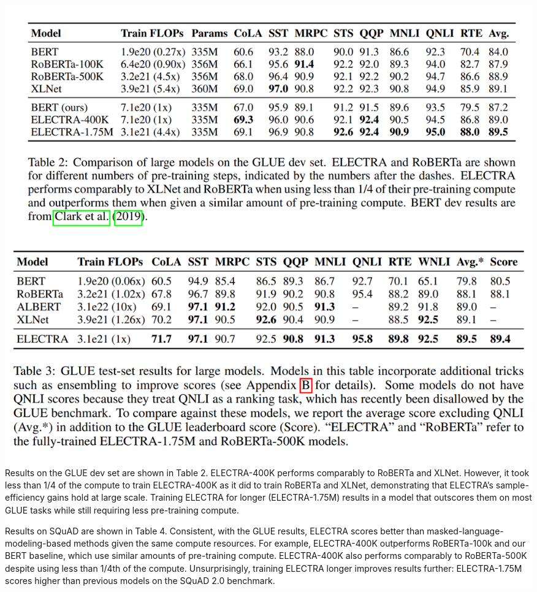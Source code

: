 ![table2](notes/images/ELECTRA/table2.png)

![table3](notes/images/ELECTRA/table3.png)

Results on the GLUE dev set are shown in Table 2. ELECTRA-400K performs comparably to RoBERTa and XLNet. However, it took less than 1/4 of the compute to train ELECTRA-400K as it did to train RoBERTa and XLNet, demonstrating that ELECTRA’s sample-efficiency gains hold at large scale. Training ELECTRA for longer (ELECTRA-1.75M) results in a model that outscores them on most GLUE tasks while still requiring less pre-training compute.

Results on SQuAD are shown in Table 4. Consistent, with the GLUE results, ELECTRA scores better than masked-language-modeling-based methods given the same compute resources. For example, ELECTRA-400K outperforms RoBERTa-100k and our BERT baseline, which use similar amounts of pre-training compute. ELECTRA-400K also performs comparably to RoBERTa-500K despite using less than 1/4th of the compute. Unsurprisingly, training ELECTRA longer improves results further: ELECTRA-1.75M scores higher than previous models on the SQuAD 2.0 benchmark.
